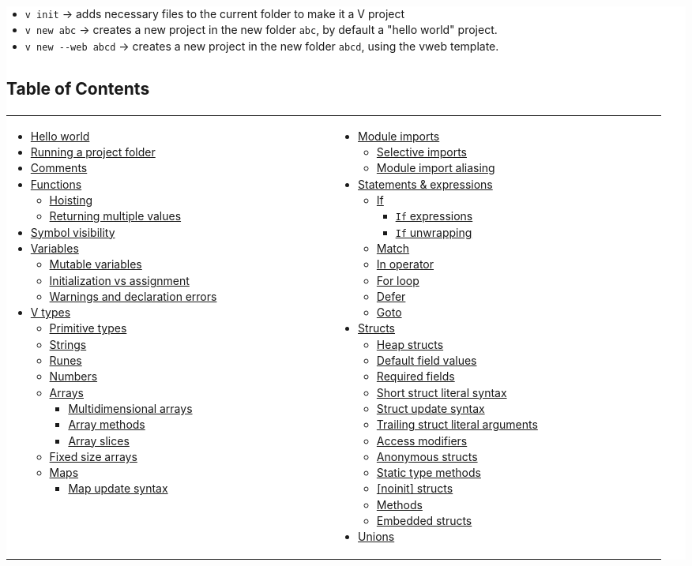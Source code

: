 * `v init` → adds necessary files to the current folder to make it a V project
* `v new abc` → creates a new project in the new folder `abc`, by default a "hello world" project.
* `v new --web abcd` → creates a new project in the new folder `abcd`, using the vweb template.

## Table of Contents

<table>
<tr><td width=33% valign=top>

* [Hello world](#hello-world)
* [Running a project folder](#running-a-project-folder-with-several-files)
* [Comments](#comments)
* [Functions](#functions)
    * [Hoisting](#hoisting)
    * [Returning multiple values](#returning-multiple-values)
* [Symbol visibility](#symbol-visibility)
* [Variables](#variables)
    * [Mutable variables](#mutable-variables)
    * [Initialization vs assignment](#initialization-vs-assignment)
    * [Warnings and declaration errors](#warnings-and-declaration-errors)
* [V types](#v-types)
    * [Primitive types](#primitive-types)
    * [Strings](#strings)
    * [Runes](#runes)
    * [Numbers](#numbers)
    * [Arrays](#arrays)
        * [Multidimensional arrays](#multidimensional-arrays)
        * [Array methods](#array-methods)
        * [Array slices](#array-slices)
    * [Fixed size arrays](#fixed-size-arrays)
    * [Maps](#maps)
        * [Map update syntax](#map-update-syntax)

</td><td width=33% valign=top>

* [Module imports](#module-imports)
    * [Selective imports](#selective-imports)
    * [Module import aliasing](#module-import-aliasing)
* [Statements & expressions](#statements--expressions)
    * [If](#if)
        * [`If` expressions](#if-expressions)
        * [`If` unwrapping](#if-unwrapping)
    * [Match](#match)
    * [In operator](#in-operator)
    * [For loop](#for-loop)
    * [Defer](#defer)
    * [Goto](#goto)
* [Structs](#structs)
    * [Heap structs](#heap-structs)
    * [Default field values](#default-field-values)
    * [Required fields](#required-fields)
    * [Short struct literal syntax](#short-struct-literal-syntax)
    * [Struct update syntax](#struct-update-syntax)
    * [Trailing struct literal arguments](#trailing-struct-literal-arguments)
    * [Access modifiers](#access-modifiers)
    * [Anonymous structs](#anonymous-structs)
    * [Static type methods](#static-type-methods)
    * [[noinit] structs](#noinit-structs)
    * [Methods](#methods)
    * [Embedded structs](#embedded-structs)
* [Unions](#unions)
